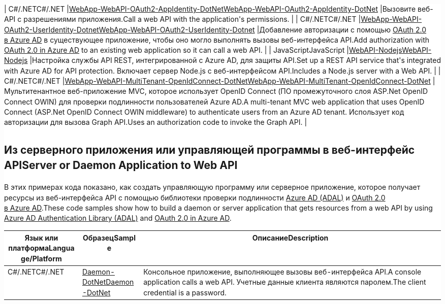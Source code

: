 | <span data-ttu-id="f46fa-182">C#/.NET</span><span class="sxs-lookup"><span data-stu-id="f46fa-182">C#/.NET</span></span> |[<span data-ttu-id="f46fa-183">WebApp-WebAPI-OAuth2-AppIdentity-DotNet</span><span class="sxs-lookup"><span data-stu-id="f46fa-183">WebApp-WebAPI-OAuth2-AppIdentity-DotNet</span></span>](https://github.com/Azure-Samples/active-directory-dotnet-webapp-webapi-oauth2-appidentity) |<span data-ttu-id="f46fa-184">Вызовите веб-API с разрешениями приложения.</span><span class="sxs-lookup"><span data-stu-id="f46fa-184">Call a web API with the application's permissions.</span></span> |
| <span data-ttu-id="f46fa-185">C#/.NET</span><span class="sxs-lookup"><span data-stu-id="f46fa-185">C#/.NET</span></span> |[<span data-ttu-id="f46fa-186">WebApp-WebAPI-OAuth2-UserIdentity-Dotnet</span><span class="sxs-lookup"><span data-stu-id="f46fa-186">WebApp-WebAPI-OAuth2-UserIdentity-Dotnet</span></span>](https://github.com/Azure-Samples/active-directory-dotnet-webapp-webapi-oauth2-useridentity) |<span data-ttu-id="f46fa-187">Добавление авторизации с помощью [OAuth 2.0 в Azure AD](https://msdn.microsoft.com/library/azure/dn645545.aspx) в существующее приложение, чтобы оно могло выполнять вызовы веб-интерфейса API.</span><span class="sxs-lookup"><span data-stu-id="f46fa-187">Add authorization with [OAuth 2.0 in Azure AD](https://msdn.microsoft.com/library/azure/dn645545.aspx) to an existing web application so it can call a web API.</span></span> |
| <span data-ttu-id="f46fa-188">JavaScript</span><span class="sxs-lookup"><span data-stu-id="f46fa-188">JavaScript</span></span> |[<span data-ttu-id="f46fa-189">WebAPI-Nodejs</span><span class="sxs-lookup"><span data-stu-id="f46fa-189">WebAPI-Nodejs</span></span>](https://github.com/Azure-Samples/active-directory-node-webapi) |<span data-ttu-id="f46fa-190">Настройка службы API REST, интегрированной с Azure AD, для защиты API.</span><span class="sxs-lookup"><span data-stu-id="f46fa-190">Set up a REST API service that's integrated with Azure AD for API protection.</span></span> <span data-ttu-id="f46fa-191">Включает сервер Node.js с веб-интерфейсом API.</span><span class="sxs-lookup"><span data-stu-id="f46fa-191">Includes a Node.js server with a Web API.</span></span> |
| <span data-ttu-id="f46fa-192">C#/.NET</span><span class="sxs-lookup"><span data-stu-id="f46fa-192">C#/.NET</span></span> |[<span data-ttu-id="f46fa-193">WebApp-WebAPI-MultiTenant-OpenIdConnect-DotNet</span><span class="sxs-lookup"><span data-stu-id="f46fa-193">WebApp-WebAPI-MultiTenant-OpenIdConnect-DotNet</span></span>](https://github.com/Azure-Samples/active-directory-dotnet-webapp-webapi-multitenant-openidconnect) |<span data-ttu-id="f46fa-194">Мультитенантное веб-приложение MVC, которое использует OpenID Connect (ПО промежуточного слоя ASP.Net OpenID Connect OWIN) для проверки подлинности пользователей Azure AD.</span><span class="sxs-lookup"><span data-stu-id="f46fa-194">A multi-tenant MVC web application that uses OpenID Connect (ASP.Net OpenID Connect OWIN middleware) to authenticate users from an Azure AD tenant.</span></span> <span data-ttu-id="f46fa-195">Использует код авторизации для вызова Graph API.</span><span class="sxs-lookup"><span data-stu-id="f46fa-195">Uses an authorization code to invoke the Graph API.</span></span> |

## <a name="server-or-daemon-application-to-web-api"></a><span data-ttu-id="f46fa-196">Из серверного приложения или управляющей программы в веб-интерфейс API</span><span class="sxs-lookup"><span data-stu-id="f46fa-196">Server or Daemon Application to Web API</span></span>
<span data-ttu-id="f46fa-197">В этих примерах кода показано, как создать управляющую программу или серверное приложение, которое получает ресурсы из веб-интерфейса API с помощью библиотеки проверки подлинности [Azure AD (ADAL)](active-directory-authentication-libraries.md) и [OAuth 2.0 в Azure AD](https://msdn.microsoft.com/library/azure/dn645545.aspx).</span><span class="sxs-lookup"><span data-stu-id="f46fa-197">These code samples show how to build a daemon or server application that gets resources from a web API by using [Azure AD Authentication Library (ADAL)](active-directory-authentication-libraries.md) and [OAuth 2.0 in Azure AD](https://msdn.microsoft.com/library/azure/dn645545.aspx).</span></span>

| <span data-ttu-id="f46fa-198">Язык или платформа</span><span class="sxs-lookup"><span data-stu-id="f46fa-198">Language/Platform</span></span> | <span data-ttu-id="f46fa-199">Образец</span><span class="sxs-lookup"><span data-stu-id="f46fa-199">Sample</span></span> | <span data-ttu-id="f46fa-200">Описание</span><span class="sxs-lookup"><span data-stu-id="f46fa-200">Description</span></span> |
| --- | --- | --- |
| <span data-ttu-id="f46fa-201">C#/.NET</span><span class="sxs-lookup"><span data-stu-id="f46fa-201">C#/.NET</span></span> |[<span data-ttu-id="f46fa-202">Daemon-DotNet</span><span class="sxs-lookup"><span data-stu-id="f46fa-202">Daemon-DotNet</span></span>](https://github.com/Azure-Samples/active-directory-dotnet-daemon) |<span data-ttu-id="f46fa-203">Консольное приложение, выполняющее вызовы веб-интерфейса API.</span><span class="sxs-lookup"><span data-stu-id="f46fa-203">A console application calls a web API.</span></span> <span data-ttu-id="f46fa-204">Учетные данные клиента являются паролем.</span><span class="sxs-lookup"><span data-stu-id="f46fa-204">The client credential is a password.</span></span> |